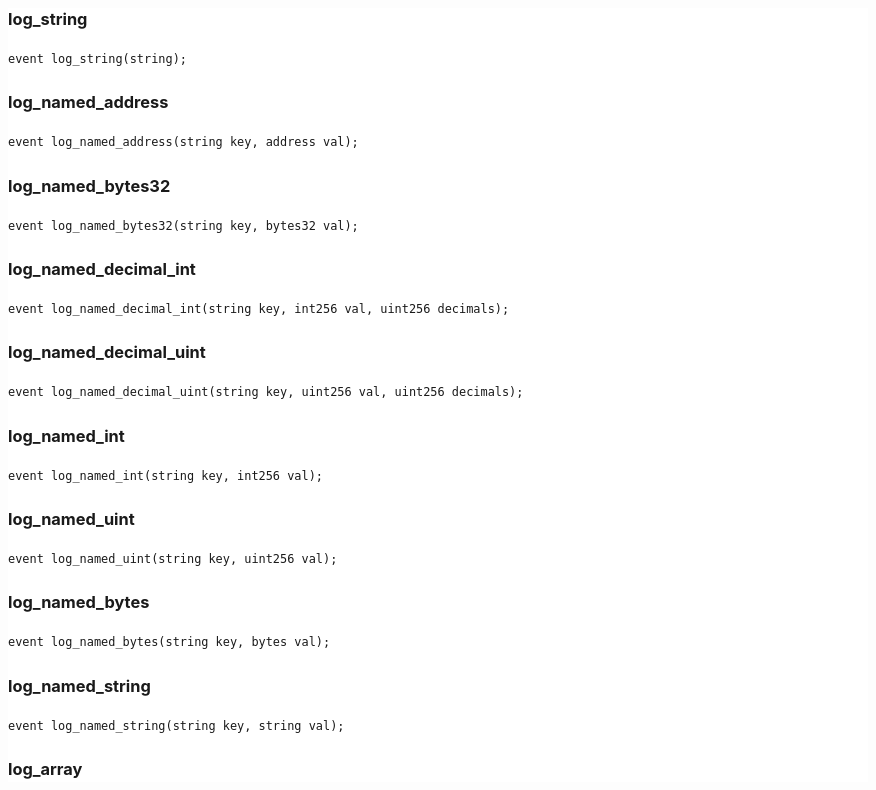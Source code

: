 ### log_string

```solidity
event log_string(string);
```

### log_named_address

```solidity
event log_named_address(string key, address val);
```

### log_named_bytes32

```solidity
event log_named_bytes32(string key, bytes32 val);
```

### log_named_decimal_int

```solidity
event log_named_decimal_int(string key, int256 val, uint256 decimals);
```

### log_named_decimal_uint

```solidity
event log_named_decimal_uint(string key, uint256 val, uint256 decimals);
```

### log_named_int

```solidity
event log_named_int(string key, int256 val);
```

### log_named_uint

```solidity
event log_named_uint(string key, uint256 val);
```

### log_named_bytes

```solidity
event log_named_bytes(string key, bytes val);
```

### log_named_string

```solidity
event log_named_string(string key, string val);
```

### log_array
